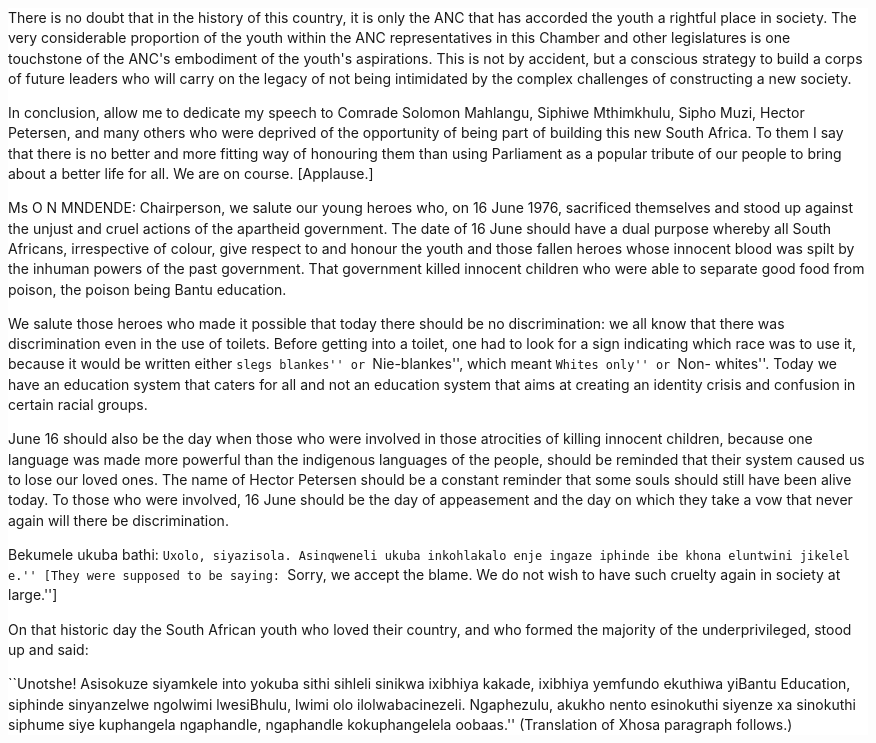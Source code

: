 There is no doubt that in the history of this country, it is only the ANC
that has accorded the youth a rightful place in society. The very
considerable proportion of the youth within the ANC representatives in this
Chamber and other legislatures is one touchstone of the ANC's embodiment of
the youth's aspirations. This is not by accident, but a conscious strategy
to build a corps of future leaders who will carry on the legacy of not
being intimidated by the complex challenges of constructing a new society.

In conclusion, allow me to dedicate my speech to Comrade Solomon Mahlangu,
Siphiwe Mthimkhulu, Sipho Muzi, Hector Petersen, and many others who were
deprived of the opportunity of being part of building this new South
Africa. To them I say that there is no better and more fitting way of
honouring them than using Parliament as a popular tribute of our people to
bring about a better life for all. We are on course. [Applause.]

Ms O N MNDENDE: Chairperson, we salute our young heroes who, on 16 June
1976, sacrificed themselves and stood up against the unjust and cruel
actions of the apartheid government. The date of 16 June should have a dual
purpose whereby all South Africans, irrespective of colour, give respect to
and honour the youth and those fallen heroes whose innocent blood was spilt
by the inhuman powers of the past government. That government killed
innocent children who were able to separate good food from poison, the
poison being Bantu education.

We salute those heroes who made it possible that today there should be no
discrimination: we all know that there was discrimination even in the use
of toilets. Before getting into a toilet, one had to look for a sign
indicating which race was to use it, because it would be written either
``slegs blankes'' or ``Nie-blankes'', which meant ``Whites only'' or ``Non-
whites''. Today we have an education system that caters for all and not an
education system that aims at creating an identity crisis and confusion in
certain racial groups.

June 16 should also be the day when those who were involved in those
atrocities of killing innocent children, because one language was made more
powerful than the indigenous languages of the people, should be reminded
that their system caused us to lose our loved ones. The name of Hector
Petersen should be a constant reminder that some souls should still have
been alive today. To those who were involved, 16 June should be the day of
appeasement and the day on which they take a vow that never again will
there be discrimination.

Bekumele ukuba bathi: ``Uxolo, siyazisola. Asinqweneli ukuba inkohlakalo
enje ingaze iphinde ibe khona eluntwini jikelele.'' [They were supposed to
be saying: ``Sorry, we accept the blame. We do not wish to have such
cruelty again in society at large.'']

On that historic day the South African youth who loved their country, and
who formed the majority of the underprivileged, stood up and said:

``Unotshe! Asisokuze siyamkele into yokuba sithi sihleli sinikwa ixibhiya
kakade, ixibhiya yemfundo ekuthiwa yiBantu Education, siphinde sinyanzelwe
ngolwimi lwesiBhulu, lwimi olo ilolwabacinezeli. Ngaphezulu, akukho nento
esinokuthi siyenze xa sinokuthi siphume siye kuphangela ngaphandle,
ngaphandle kokuphangelela oobaas.'' (Translation of Xhosa paragraph
follows.)
